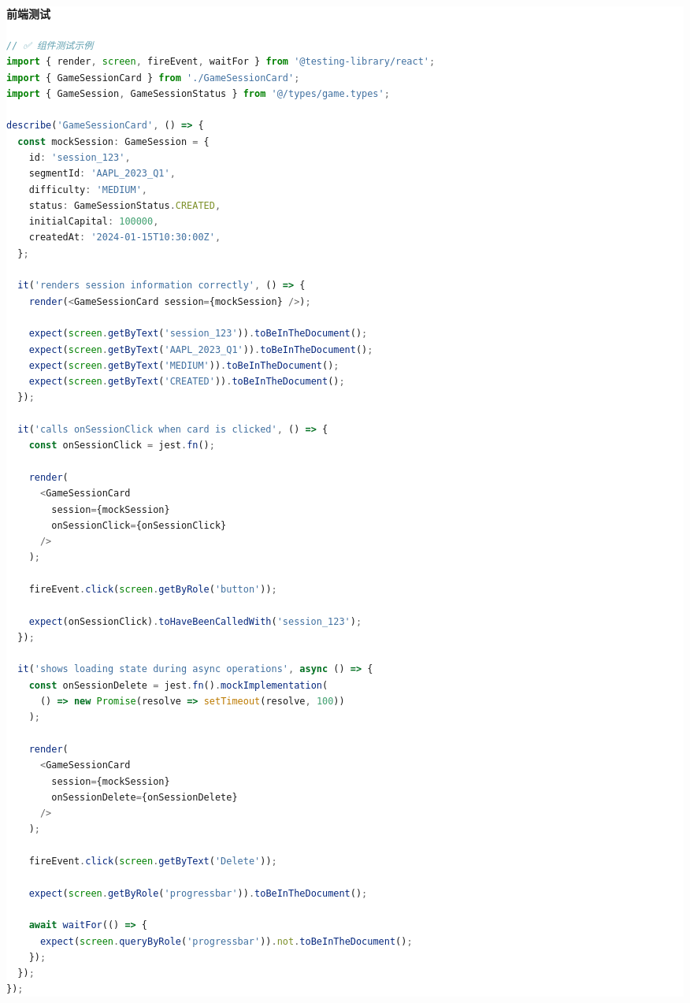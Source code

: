 #### 前端测试

```typescript
// ✅ 组件测试示例
import { render, screen, fireEvent, waitFor } from '@testing-library/react';
import { GameSessionCard } from './GameSessionCard';
import { GameSession, GameSessionStatus } from '@/types/game.types';

describe('GameSessionCard', () => {
  const mockSession: GameSession = {
    id: 'session_123',
    segmentId: 'AAPL_2023_Q1',
    difficulty: 'MEDIUM',
    status: GameSessionStatus.CREATED,
    initialCapital: 100000,
    createdAt: '2024-01-15T10:30:00Z',
  };

  it('renders session information correctly', () => {
    render(<GameSessionCard session={mockSession} />);
    
    expect(screen.getByText('session_123')).toBeInTheDocument();
    expect(screen.getByText('AAPL_2023_Q1')).toBeInTheDocument();
    expect(screen.getByText('MEDIUM')).toBeInTheDocument();
    expect(screen.getByText('CREATED')).toBeInTheDocument();
  });

  it('calls onSessionClick when card is clicked', () => {
    const onSessionClick = jest.fn();
    
    render(
      <GameSessionCard 
        session={mockSession} 
        onSessionClick={onSessionClick} 
      />
    );
    
    fireEvent.click(screen.getByRole('button'));
    
    expect(onSessionClick).toHaveBeenCalledWith('session_123');
  });

  it('shows loading state during async operations', async () => {
    const onSessionDelete = jest.fn().mockImplementation(
      () => new Promise(resolve => setTimeout(resolve, 100))
    );
    
    render(
      <GameSessionCard 
        session={mockSession} 
        onSessionDelete={onSessionDelete} 
      />
    );
    
    fireEvent.click(screen.getByText('Delete'));
    
    expect(screen.getByRole('progressbar')).toBeInTheDocument();
    
    await waitFor(() => {
      expect(screen.queryByRole('progressbar')).not.toBeInTheDocument();
    });
  });
});
```